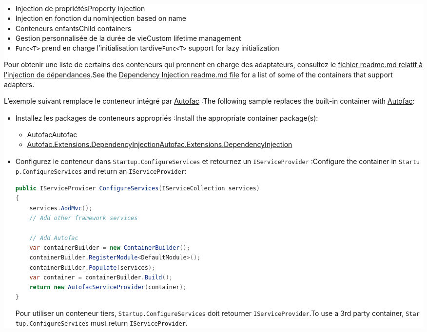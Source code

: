 * <span data-ttu-id="a6f4e-308">Injection de propriétés</span><span class="sxs-lookup"><span data-stu-id="a6f4e-308">Property injection</span></span>
* <span data-ttu-id="a6f4e-309">Injection en fonction du nom</span><span class="sxs-lookup"><span data-stu-id="a6f4e-309">Injection based on name</span></span>
* <span data-ttu-id="a6f4e-310">Conteneurs enfants</span><span class="sxs-lookup"><span data-stu-id="a6f4e-310">Child containers</span></span>
* <span data-ttu-id="a6f4e-311">Gestion personnalisée de la durée de vie</span><span class="sxs-lookup"><span data-stu-id="a6f4e-311">Custom lifetime management</span></span>
* <span data-ttu-id="a6f4e-312">`Func<T>` prend en charge l’initialisation tardive</span><span class="sxs-lookup"><span data-stu-id="a6f4e-312">`Func<T>` support for lazy initialization</span></span>

<span data-ttu-id="a6f4e-313">Pour obtenir une liste de certains des conteneurs qui prennent en charge des adaptateurs, consultez le [fichier readme.md relatif à l’injection de dépendances](https://github.com/aspnet/DependencyInjection#using-other-containers-with-microsoftextensionsdependencyinjection).</span><span class="sxs-lookup"><span data-stu-id="a6f4e-313">See the [Dependency Injection readme.md file](https://github.com/aspnet/DependencyInjection#using-other-containers-with-microsoftextensionsdependencyinjection) for a list of some of the containers that support adapters.</span></span>

<span data-ttu-id="a6f4e-314">L’exemple suivant remplace le conteneur intégré par [Autofac](https://autofac.org/) :</span><span class="sxs-lookup"><span data-stu-id="a6f4e-314">The following sample replaces the built-in container with [Autofac](https://autofac.org/):</span></span>

* <span data-ttu-id="a6f4e-315">Installez les packages de conteneurs appropriés :</span><span class="sxs-lookup"><span data-stu-id="a6f4e-315">Install the appropriate container package(s):</span></span>

    * [<span data-ttu-id="a6f4e-316">Autofac</span><span class="sxs-lookup"><span data-stu-id="a6f4e-316">Autofac</span></span>](https://www.nuget.org/packages/Autofac/)
    * [<span data-ttu-id="a6f4e-317">Autofac.Extensions.DependencyInjection</span><span class="sxs-lookup"><span data-stu-id="a6f4e-317">Autofac.Extensions.DependencyInjection</span></span>](https://www.nuget.org/packages/Autofac.Extensions.DependencyInjection/)

* <span data-ttu-id="a6f4e-318">Configurez le conteneur dans `Startup.ConfigureServices` et retournez un `IServiceProvider` :</span><span class="sxs-lookup"><span data-stu-id="a6f4e-318">Configure the container in `Startup.ConfigureServices` and return an `IServiceProvider`:</span></span>

    ```csharp
    public IServiceProvider ConfigureServices(IServiceCollection services)
    {
        services.AddMvc();
        // Add other framework services

        // Add Autofac
        var containerBuilder = new ContainerBuilder();
        containerBuilder.RegisterModule<DefaultModule>();
        containerBuilder.Populate(services);
        var container = containerBuilder.Build();
        return new AutofacServiceProvider(container);
    }
    ```

    <span data-ttu-id="a6f4e-319">Pour utiliser un conteneur tiers, `Startup.ConfigureServices` doit retourner `IServiceProvider`.</span><span class="sxs-lookup"><span data-stu-id="a6f4e-319">To use a 3rd party container, `Startup.ConfigureServices` must return `IServiceProvider`.</span></span>
